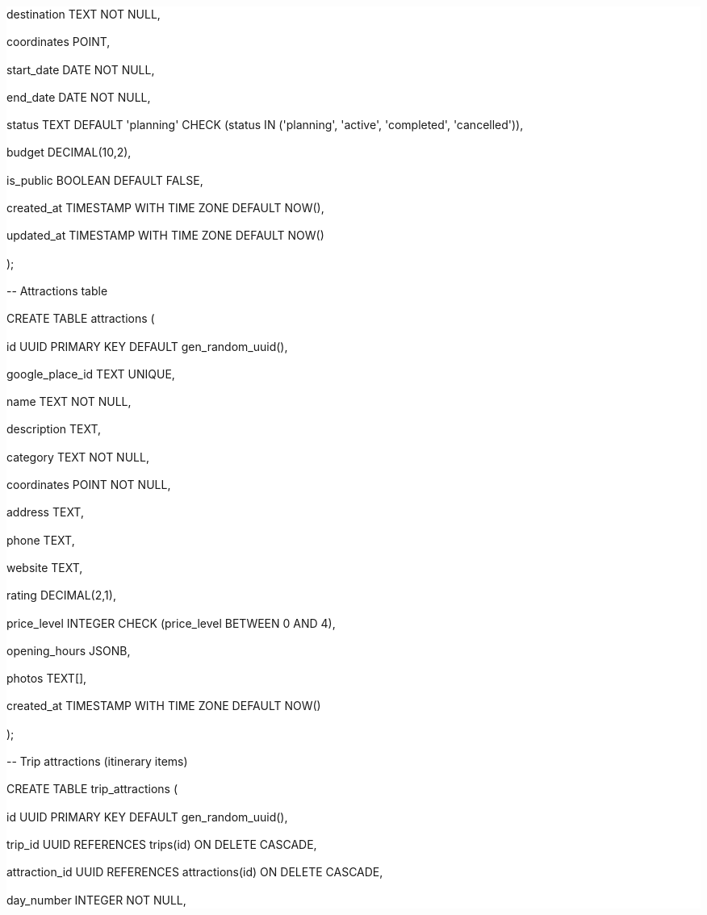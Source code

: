   destination TEXT NOT NULL,

  coordinates POINT,

  start\_date DATE NOT NULL,

  end\_date DATE NOT NULL,

  status TEXT DEFAULT 'planning' CHECK (status IN ('planning', 'active', 'completed', 'cancelled')),

  budget DECIMAL(10,2),

  is\_public BOOLEAN DEFAULT FALSE,

  created\_at TIMESTAMP WITH TIME ZONE DEFAULT NOW(),

  updated\_at TIMESTAMP WITH TIME ZONE DEFAULT NOW()

);

\-- Attractions table

CREATE TABLE attractions (

  id UUID PRIMARY KEY DEFAULT gen\_random\_uuid(),

  google\_place\_id TEXT UNIQUE,

  name TEXT NOT NULL,

  description TEXT,

  category TEXT NOT NULL,

  coordinates POINT NOT NULL,

  address TEXT,

  phone TEXT,

  website TEXT,

  rating DECIMAL(2,1),

  price\_level INTEGER CHECK (price\_level BETWEEN 0 AND 4),

  opening\_hours JSONB,

  photos TEXT\[\],

  created\_at TIMESTAMP WITH TIME ZONE DEFAULT NOW()

);

\-- Trip attractions (itinerary items)

CREATE TABLE trip\_attractions (

  id UUID PRIMARY KEY DEFAULT gen\_random\_uuid(),

  trip\_id UUID REFERENCES trips(id) ON DELETE CASCADE,

  attraction\_id UUID REFERENCES attractions(id) ON DELETE CASCADE,

  day\_number INTEGER NOT NULL,

